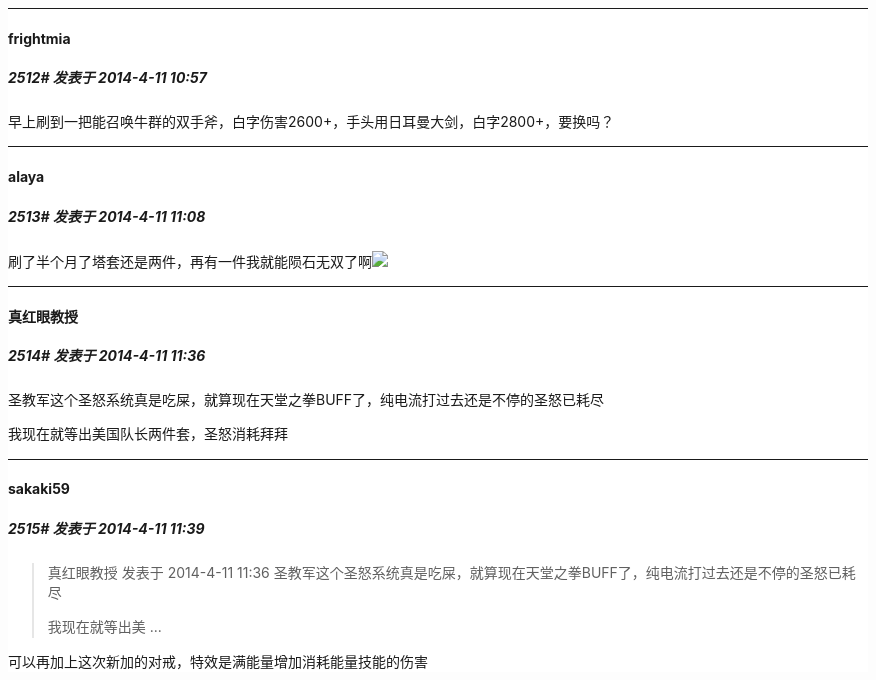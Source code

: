 
-----

####  frightmia  
##### 2512#       发表于 2014-4-11 10:57




早上刷到一把能召唤牛群的双手斧，白字伤害2600+，手头用日耳曼大剑，白字2800+，要换吗？







-----

####  alaya  
##### 2513#       发表于 2014-4-11 11:08




刷了半个月了塔套还是两件，再有一件我就能陨石无双了啊<img src="https://static.saraba1st.com/image/smiley/nq/002.gif" referrerpolicy="no-referrer">







-----

####  真红眼教授  
##### 2514#       发表于 2014-4-11 11:36




圣教军这个圣怒系统真是吃屎，就算现在天堂之拳BUFF了，纯电流打过去还是不停的圣怒已耗尽


我现在就等出美国队长两件套，圣怒消耗拜拜







-----

####  sakaki59  
##### 2515#       发表于 2014-4-11 11:39



<blockquote>真红眼教授 发表于 2014-4-11 11:36
圣教军这个圣怒系统真是吃屎，就算现在天堂之拳BUFF了，纯电流打过去还是不停的圣怒已耗尽


我现在就等出美 ...</blockquote>
可以再加上这次新加的对戒，特效是满能量增加消耗能量技能的伤害


